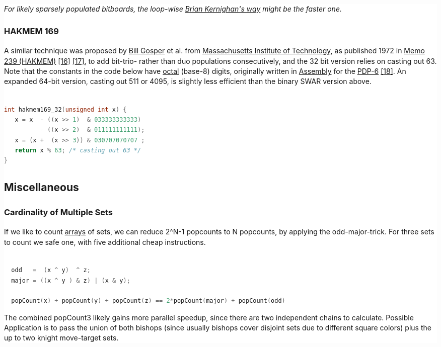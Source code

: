 
*For likely sparsely populated bitboards, the loop-wise [Brian Kernighan's way](Population_Count#BrianKernighansway "Population Count") might be the faster one.*




### HAKMEM 169


A similar technique was proposed by [Bill Gosper](Bill_Gosper "Bill Gosper") et al. from [Massachusetts Institute of Technology](Massachusetts_Institute_of_Technology "Massachusetts Institute of Technology"), as published 1972 in [Memo 239 (HAKMEM)](https://en.wikipedia.org/wiki/HAKMEM) [[16]](#cite_note-16) [[17]](#cite_note-17), to add bit-trio- rather than duo populations consecutively, and the 32 bit version relies on casting out 63. Note that the constants in the code below have [octal](https://en.wikipedia.org/wiki/Octal) (base-8) digits, originally written in [Assembly](Assembly#HAKMEM169 "Assembly") for the [PDP-6](PDP-6 "PDP-6") [[18]](#cite_note-18). An expanded 64-bit version, casting out 511 or 4095, is slightly less efficient than the binary SWAR version above.




```C++

int hakmem169_32(unsigned int x) {
   x = x  - ((x >> 1)  & 033333333333)
          - ((x >> 2)  & 011111111111);
   x = (x +  (x >> 3)) & 030707070707 ;
   return x % 63; /* casting out 63 */
} 

```

## Miscellaneous






### Cardinality of Multiple Sets


If we like to count [arrays](Array "Array") of sets, we can reduce 2^N-1 popcounts to N popcounts, by applying the odd-major-trick. For three sets to count we safe one, with five additional cheap instructions.




```C++

  odd   =  (x ^ y)  ^ z;
  major = ((x ^ y ) & z) | (x & y);

  popCount(x) + popCount(y) + popCount(z) == 2*popCount(major) + popCount(odd)

```

The combined popCount3 likely gains more parallel speedup, since there are two independent chains to calculate. Possible Application is to pass the union of both bishops (since usually bishops cover disjoint sets due to different square colors) plus the up to two knight move-target sets.
